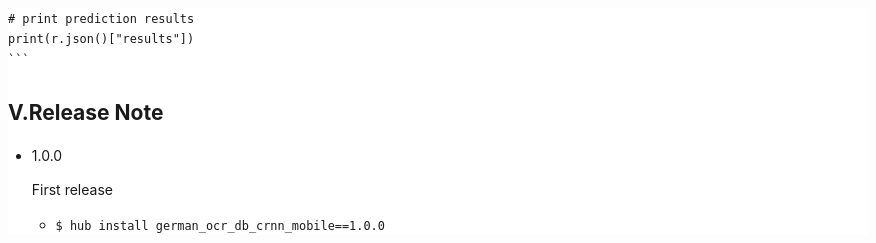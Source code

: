     # print prediction results
    print(r.json()["results"])
    ```


## V.Release Note

* 1.0.0

  First release

  - ```shell
    $ hub install german_ocr_db_crnn_mobile==1.0.0
    ```
